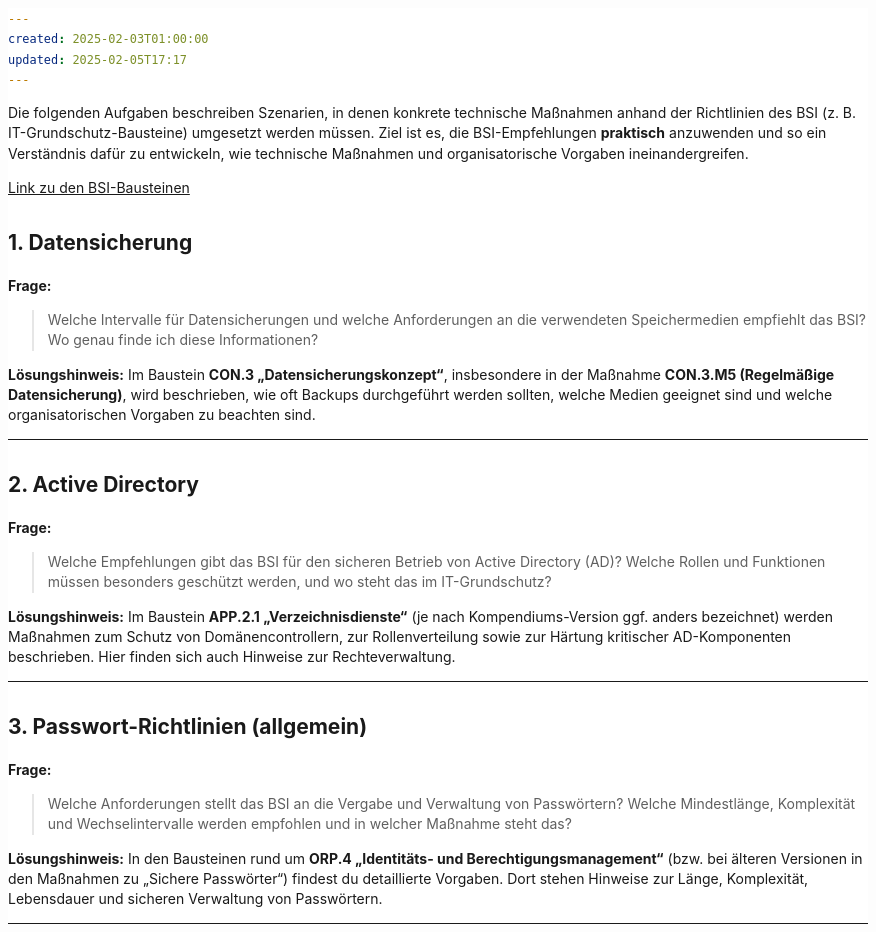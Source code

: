 ```yaml
---
created: 2025-02-03T01:00:00
updated: 2025-02-05T17:17
---
```

Die folgenden Aufgaben beschreiben Szenarien, in denen konkrete technische Maßnahmen anhand der Richtlinien des BSI (z. B. IT-Grundschutz-Bausteine) umgesetzt werden müssen.
Ziel ist es, die BSI-Empfehlungen **praktisch** anzuwenden und so ein Verständnis dafür zu entwickeln, wie technische Maßnahmen und organisatorische Vorgaben ineinandergreifen.

[Link zu den BSI-Bausteinen](https://www.bsi.bund.de/DE/Themen/Unternehmen-und-Organisationen/Standards-und-Zertifizierung/IT-Grundschutz/IT-Grundschutz-Kompendium/IT-Grundschutz-Bausteine/Bausteine_Download_Edition.html)

## 1. Datensicherung

**Frage:**

> Welche Intervalle für Datensicherungen und welche Anforderungen an die verwendeten Speichermedien empfiehlt das BSI? Wo genau finde ich diese Informationen?

**Lösungshinweis:** Im Baustein **CON.3 „Datensicherungskonzept“**, insbesondere in der Maßnahme **CON.3.M5 (Regelmäßige Datensicherung)**, wird beschrieben, wie oft Backups durchgeführt werden sollten, welche Medien geeignet sind und welche organisatorischen Vorgaben zu beachten sind.

---

## 2. Active Directory

**Frage:**

> Welche Empfehlungen gibt das BSI für den sicheren Betrieb von Active Directory (AD)? Welche Rollen und Funktionen müssen besonders geschützt werden, und wo steht das im IT-Grundschutz?

**Lösungshinweis:** Im Baustein **APP.2.1 „Verzeichnisdienste“** (je nach Kompendiums-Version ggf. anders bezeichnet) werden Maßnahmen zum Schutz von Domänencontrollern, zur Rollenverteilung sowie zur Härtung kritischer AD-Komponenten beschrieben. Hier finden sich auch Hinweise zur Rechteverwaltung.

---

## 3. Passwort-Richtlinien (allgemein)

**Frage:**

> Welche Anforderungen stellt das BSI an die Vergabe und Verwaltung von Passwörtern? Welche Mindestlänge, Komplexität und Wechselintervalle werden empfohlen und in welcher Maßnahme steht das?

**Lösungshinweis:** In den Bausteinen rund um **ORP.4 „Identitäts- und Berechtigungsmanagement“** (bzw. bei älteren Versionen in den Maßnahmen zu „Sichere Passwörter“) findest du detaillierte Vorgaben. Dort stehen Hinweise zur Länge, Komplexität, Lebensdauer und sicheren Verwaltung von Passwörtern.

---
